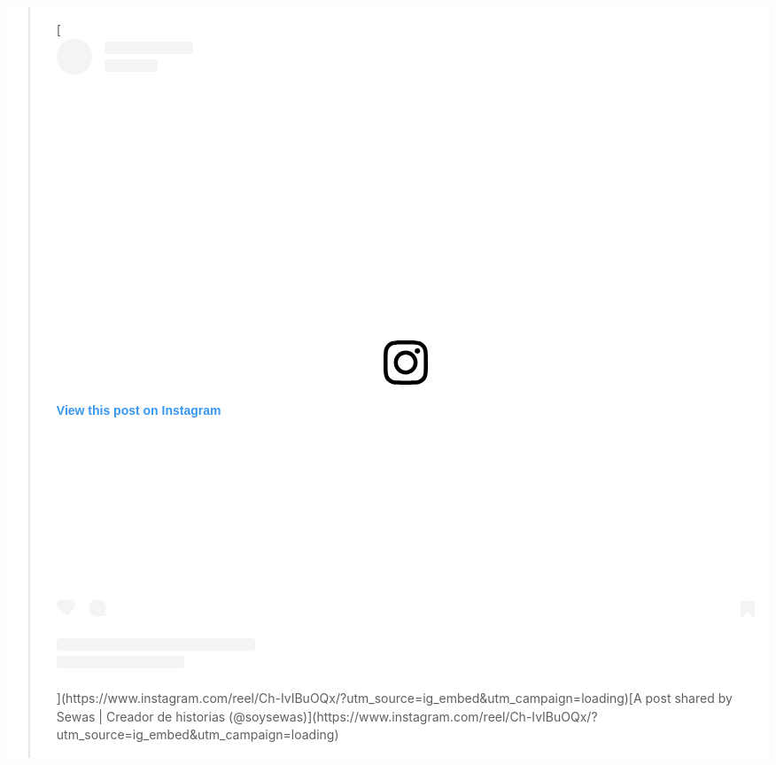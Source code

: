 > <div style="padding:16px;"> [<div style=" display: flex; flex-direction: row; align-items: center;"><div style="background-color: #F4F4F4; border-radius: 50%; flex-grow: 0; height: 40px; margin-right: 14px; width: 40px;"></div><div style="display: flex; flex-direction: column; flex-grow: 1; justify-content: center;"><div style=" background-color: #F4F4F4; border-radius: 4px; flex-grow: 0; height: 14px; margin-bottom: 6px; width: 100px;"></div><div style=" background-color: #F4F4F4; border-radius: 4px; flex-grow: 0; height: 14px; width: 60px;"></div></div></div><div style="padding: 19% 0;"></div><div style="display:block; height:50px; margin:0 auto 12px; width:50px;"><svg height="50px" version="1.1" viewbox="0 0 60 60" width="50px" xmlns="https://www.w3.org/2000/svg" xmlns:xlink="https://www.w3.org/1999/xlink"><g fill="none" fill-rule="evenodd" stroke="none" stroke-width="1"><g fill="#000000" transform="translate(-511.000000, -20.000000)"><g><path d="M556.869,30.41 C554.814,30.41 553.148,32.076 553.148,34.131 C553.148,36.186 554.814,37.852 556.869,37.852 C558.924,37.852 560.59,36.186 560.59,34.131 C560.59,32.076 558.924,30.41 556.869,30.41 M541,60.657 C535.114,60.657 530.342,55.887 530.342,50 C530.342,44.114 535.114,39.342 541,39.342 C546.887,39.342 551.658,44.114 551.658,50 C551.658,55.887 546.887,60.657 541,60.657 M541,33.886 C532.1,33.886 524.886,41.1 524.886,50 C524.886,58.899 532.1,66.113 541,66.113 C549.9,66.113 557.115,58.899 557.115,50 C557.115,41.1 549.9,33.886 541,33.886 M565.378,62.101 C565.244,65.022 564.756,66.606 564.346,67.663 C563.803,69.06 563.154,70.057 562.106,71.106 C561.058,72.155 560.06,72.803 558.662,73.347 C557.607,73.757 556.021,74.244 553.102,74.378 C549.944,74.521 548.997,74.552 541,74.552 C533.003,74.552 532.056,74.521 528.898,74.378 C525.979,74.244 524.393,73.757 523.338,73.347 C521.94,72.803 520.942,72.155 519.894,71.106 C518.846,70.057 518.197,69.06 517.654,67.663 C517.244,66.606 516.755,65.022 516.623,62.101 C516.479,58.943 516.448,57.996 516.448,50 C516.448,42.003 516.479,41.056 516.623,37.899 C516.755,34.978 517.244,33.391 517.654,32.338 C518.197,30.938 518.846,29.942 519.894,28.894 C520.942,27.846 521.94,27.196 523.338,26.654 C524.393,26.244 525.979,25.756 528.898,25.623 C532.057,25.479 533.004,25.448 541,25.448 C548.997,25.448 549.943,25.479 553.102,25.623 C556.021,25.756 557.607,26.244 558.662,26.654 C560.06,27.196 561.058,27.846 562.106,28.894 C563.154,29.942 563.803,30.938 564.346,32.338 C564.756,33.391 565.244,34.978 565.378,37.899 C565.522,41.056 565.552,42.003 565.552,50 C565.552,57.996 565.522,58.943 565.378,62.101 M570.82,37.631 C570.674,34.438 570.167,32.258 569.425,30.349 C568.659,28.377 567.633,26.702 565.965,25.035 C564.297,23.368 562.623,22.342 560.652,21.575 C558.743,20.834 556.562,20.326 553.369,20.18 C550.169,20.033 549.148,20 541,20 C532.853,20 531.831,20.033 528.631,20.18 C525.438,20.326 523.257,20.834 521.349,21.575 C519.376,22.342 517.703,23.368 516.035,25.035 C514.368,26.702 513.342,28.377 512.574,30.349 C511.834,32.258 511.326,34.438 511.181,37.631 C511.035,40.831 511,41.851 511,50 C511,58.147 511.035,59.17 511.181,62.369 C511.326,65.562 511.834,67.743 512.574,69.651 C513.342,71.625 514.368,73.296 516.035,74.965 C517.703,76.634 519.376,77.658 521.349,78.425 C523.257,79.167 525.438,79.673 528.631,79.82 C531.831,79.965 532.853,80.001 541,80.001 C549.148,80.001 550.169,79.965 553.369,79.82 C556.562,79.673 558.743,79.167 560.652,78.425 C562.623,77.658 564.297,76.634 565.965,74.965 C567.633,73.296 568.659,71.625 569.425,69.651 C570.167,67.743 570.674,65.562 570.82,62.369 C570.966,59.17 571,58.147 571,50 C571,41.851 570.966,40.831 570.82,37.631"></path></g></g></g></svg></div><div style="padding-top: 8px;"><div style=" color:#3897f0; font-family:Arial,sans-serif; font-size:14px; font-style:normal; font-weight:550; line-height:18px;">View this post on Instagram</div></div><div style="padding: 12.5% 0;"></div><div style="display: flex; flex-direction: row; margin-bottom: 14px; align-items: center;"><div><div style="background-color: #F4F4F4; border-radius: 50%; height: 12.5px; width: 12.5px; transform: translateX(0px) translateY(7px);"></div><div style="background-color: #F4F4F4; height: 12.5px; transform: rotate(-45deg) translateX(3px) translateY(1px); width: 12.5px; flex-grow: 0; margin-right: 14px; margin-left: 2px;"></div><div style="background-color: #F4F4F4; border-radius: 50%; height: 12.5px; width: 12.5px; transform: translateX(9px) translateY(-18px);"></div></div><div style="margin-left: 8px;"><div style=" background-color: #F4F4F4; border-radius: 50%; flex-grow: 0; height: 20px; width: 20px;"></div><div style=" width: 0; height: 0; border-top: 2px solid transparent; border-left: 6px solid #f4f4f4; border-bottom: 2px solid transparent; transform: translateX(16px) translateY(-4px) rotate(30deg)"></div></div><div style="margin-left: auto;"><div style=" width: 0px; border-top: 8px solid #F4F4F4; border-right: 8px solid transparent; transform: translateY(16px);"></div><div style=" background-color: #F4F4F4; flex-grow: 0; height: 12px; width: 16px; transform: translateY(-4px);"></div><div style=" width: 0; height: 0; border-top: 8px solid #F4F4F4; border-left: 8px solid transparent; transform: translateY(-4px) translateX(8px);"></div></div></div><div style="display: flex; flex-direction: column; flex-grow: 1; justify-content: center; margin-bottom: 24px;"><div style=" background-color: #F4F4F4; border-radius: 4px; flex-grow: 0; height: 14px; margin-bottom: 6px; width: 224px;"></div><div style=" background-color: #F4F4F4; border-radius: 4px; flex-grow: 0; height: 14px; width: 144px;"></div></div>](https://www.instagram.com/reel/Ch-IvIBuOQx/?utm_source=ig_embed&utm_campaign=loading)[A post shared by Sewas | Creador de historias (@soysewas)](https://www.instagram.com/reel/Ch-IvIBuOQx/?utm_source=ig_embed&utm_campaign=loading)
> 
> </div>
